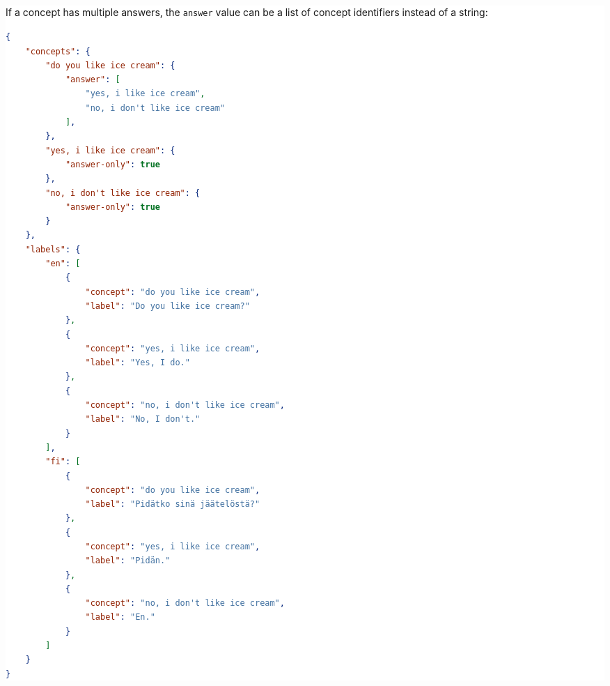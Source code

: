 ```json
```

If a concept has multiple answers, the `answer` value can be a list of concept identifiers instead of a string:

```json
{
    "concepts": {
        "do you like ice cream": {
            "answer": [
                "yes, i like ice cream",
                "no, i don't like ice cream"
            ],
        },
        "yes, i like ice cream": {
            "answer-only": true
        },
        "no, i don't like ice cream": {
            "answer-only": true
        }
    },
    "labels": {
        "en": [
            {
                "concept": "do you like ice cream",
                "label": "Do you like ice cream?"
            },
            {
                "concept": "yes, i like ice cream",
                "label": "Yes, I do."
            },
            {
                "concept": "no, i don't like ice cream",
                "label": "No, I don't."
            }
        ],
        "fi": [
            {
                "concept": "do you like ice cream",
                "label": "Pidätko sinä jäätelöstä?"
            },
            {
                "concept": "yes, i like ice cream",
                "label": "Pidän."
            },
            {
                "concept": "no, i don't like ice cream",
                "label": "En."
            }
        ]
    }
}
```
